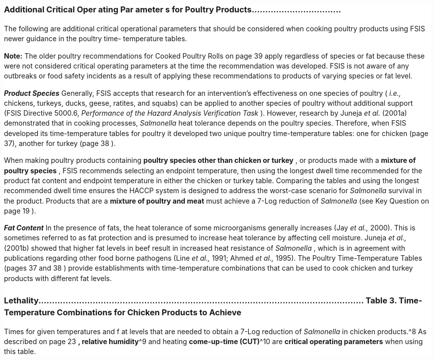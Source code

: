 
### Additional Critical Oper ating Par ameter s for Poultry Products.................................

The following are additional critical operational parameters that should be considered
when cooking poultry products using FSIS newer guidance in the poultry time-
temperature tables.

**Note:** The older poultry recommendations for Cooked Poultry Rolls on page 39 apply
regardless of species or fat because these were not considered critical operating
parameters at the time the recommendation was developed. FSIS is not aware of any
outbreaks or food safety incidents as a result of applying these recommendations to
products of varying species or fat level.

**_Product Species_**
Generally, FSIS accepts that research for an intervention’s effectiveness on one
species of poultry ( _i.e.,_ chickens, turkeys, ducks, geese, ratites, and squabs) can be
applied to another species of poultry without additional support (FSIS Directive 5000.6,
_Performance of the Hazard Analysis Verification Task_ ). However, research by Juneja _et
al._ (2001a) demonstrated that in cooking processes, _Salmonella_ heat tolerance depends
on the poultry species. Therefore, when FSIS developed its time-temperature tables for
poultry it developed two unique poultry time-temperature tables: one for chicken (page
37), another for turkey (page 38 ).

When making poultry products containing **poultry species other than chicken or
turkey** , or products made with a **mixture of poultry species** , FSIS recommends
selecting an endpoint temperature, then using the longest dwell time recommended for
the product fat content and endpoint temperature in either the chicken or turkey table.
Comparing the tables and using the longest recommended dwell time ensures the
HACCP system is designed to address the worst-case scenario for _Salmonella_ survival
in the product. Products that are a **mixture of poultry and meat** must achieve a 7-Log
reduction of _Salmonella_ (see Key Question on page 19 ).

**_Fat Content_**
In the presence of fats, the heat tolerance of some microorganisms generally increases
(Jay _et al.,_ 2000). This is sometimes referred to as fat protection and is presumed to
increase heat tolerance by affecting cell moisture. Juneja _et al.,_ (2001b) showed that
higher fat levels in beef result in increased heat resistance of _Salmonella_ , which is in
agreement with publications regarding other food borne pathogens (Line _et al.,_ 1991;
Ahmed _et al.,_ 1995). The Poultry Time-Temperature Tables (pages 37 and 38 ) provide
establishments with time-temperature combinations that can be used to cook chicken
and turkey products with different fat levels.


### Lethality........................................................................................................................ Table 3. Time-Temperature Combinations for Chicken Products to Achieve

Times for given temperatures and f at levels that are needed to obtain a 7-Log reduction of _Salmonella_ in chicken products.^8 As described on page
23 **, relative humidity**^9 and heating **come-up-time (CUT)**^10 are **critical operating parameters** when using this table.
